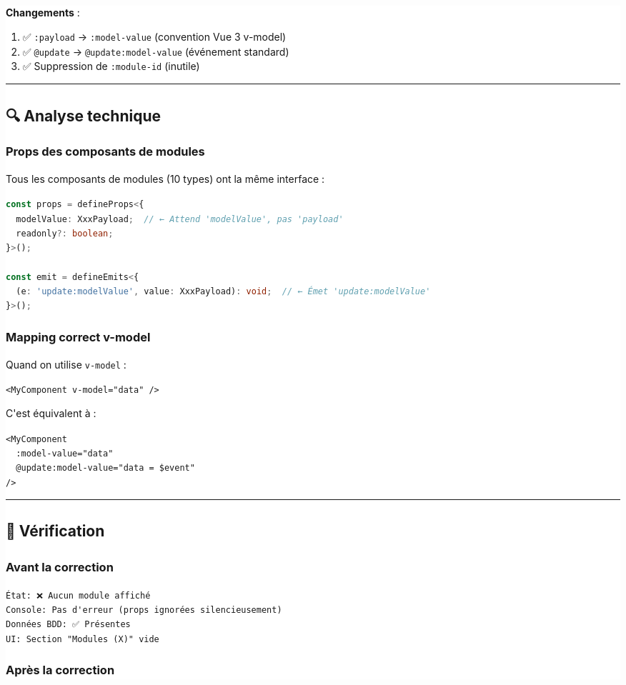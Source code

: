 **Changements** :
1. ✅ `:payload` → `:model-value` (convention Vue 3 v-model)
2. ✅ `@update` → `@update:model-value` (événement standard)
3. ✅ Suppression de `:module-id` (inutile)

---

## 🔍 Analyse technique

### Props des composants de modules

Tous les composants de modules (10 types) ont la même interface :

```typescript
const props = defineProps<{
  modelValue: XxxPayload;  // ← Attend 'modelValue', pas 'payload'
  readonly?: boolean;
}>();

const emit = defineEmits<{
  (e: 'update:modelValue', value: XxxPayload): void;  // ← Émet 'update:modelValue'
}>();
```

### Mapping correct v-model

Quand on utilise `v-model` :
```vue
<MyComponent v-model="data" />
```

C'est équivalent à :
```vue
<MyComponent 
  :model-value="data" 
  @update:model-value="data = $event"
/>
```

---

## 🧪 Vérification

### Avant la correction

```
État: ❌ Aucun module affiché
Console: Pas d'erreur (props ignorées silencieusement)
Données BDD: ✅ Présentes
UI: Section "Modules (X)" vide
```

### Après la correction
